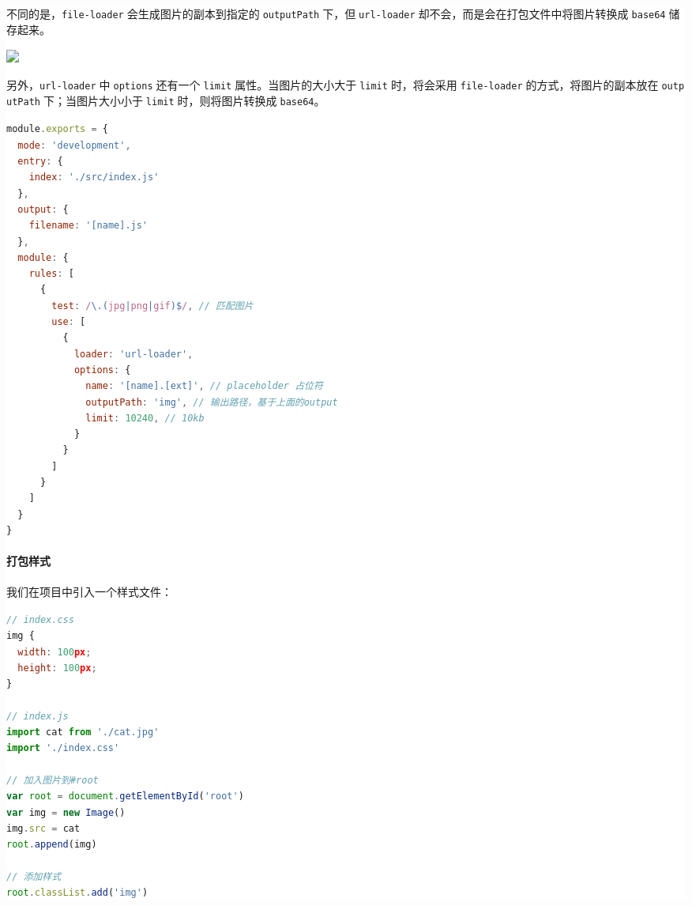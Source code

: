 ```javascript
```

不同的是，`file-loader` 会生成图片的副本到指定的 `outputPath` 下，但 `url-loader` 却不会，而是会在打包文件中将图片转换成 `base64` 储存起来。

![](https://gitee.com/gainmore/imglib/raw/master/img/20210702102546.png)

另外，`url-loader` 中 `options` 还有一个 `limit` 属性。当图片的大小大于 `limit` 时，将会采用 `file-loader` 的方式，将图片的副本放在 `outputPath` 下；当图片大小小于 `limit` 时，则将图片转换成 `base64`。

```js
module.exports = {
  mode: 'development',
  entry: {
    index: './src/index.js'
  },
  output: {
    filename: '[name].js'
  },
  module: {
    rules: [
      {
        test: /\.(jpg|png|gif)$/, // 匹配图片
        use: [
          {
            loader: 'url-loader',
            options: {
              name: '[name].[ext]', // placeholder 占位符
              outputPath: 'img', // 输出路径，基于上面的output
              limit: 10240, // 10kb
            }
          }
        ]
      }
    ]
  }
}
```

#### 打包样式

我们在项目中引入一个样式文件：

```js
// index.css
img {
  width: 100px;
  height: 100px;
}

// index.js
import cat from './cat.jpg'
import './index.css'

// 加入图片到#root
var root = document.getElementById('root')
var img = new Image()
img.src = cat
root.append(img)

// 添加样式
root.classList.add('img')
```
